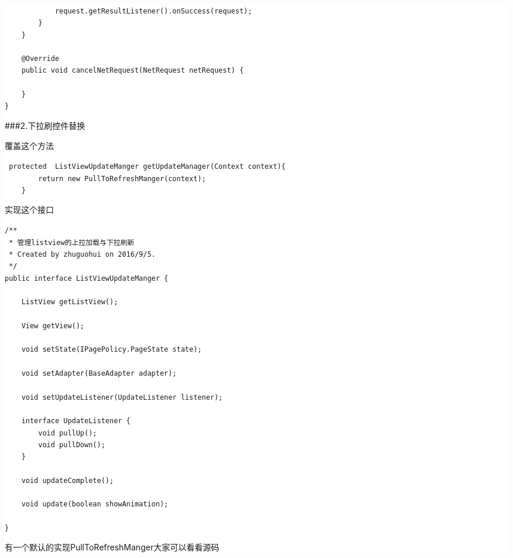 ```
            request.getResultListener().onSuccess(request);
        }
    }

    @Override
    public void cancelNetRequest(NetRequest netRequest) {

    }
}

```

###2.下拉刷控件替换

覆盖这个方法

```
 protected  ListViewUpdateManger getUpdateManager(Context context){
        return new PullToRefreshManger(context);
    }
```

实现这个接口

```
/**
 * 管理listview的上拉加载与下拉刷新
 * Created by zhuguohui on 2016/9/5.
 */
public interface ListViewUpdateManger {

    ListView getListView();

    View getView();

    void setState(IPagePolicy.PageState state);

    void setAdapter(BaseAdapter adapter);

    void setUpdateListener(UpdateListener listener);

    interface UpdateListener {
        void pullUp();
        void pullDown();
    }

    void updateComplete();

    void update(boolean showAnimation);

}
```
有一个默认的实现PullToRefreshManger大家可以看看源码
